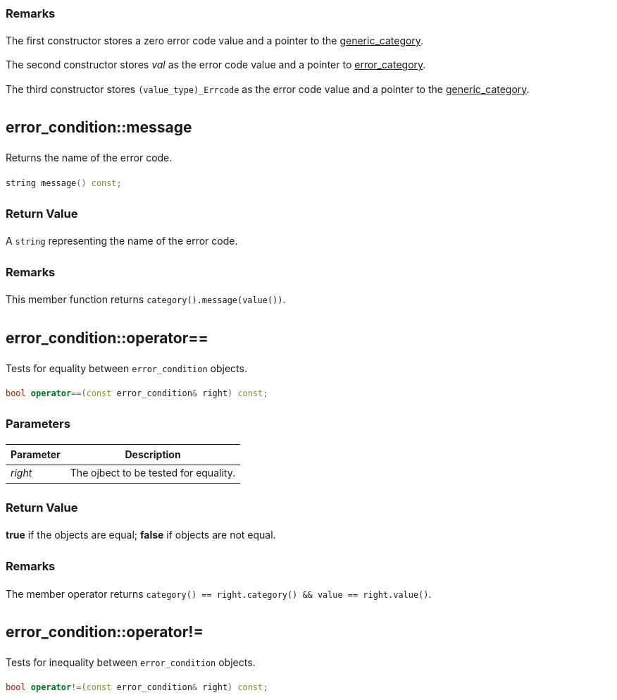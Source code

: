 ### Remarks

The first constructor stores a zero error code value and a pointer to the [generic_category](../standard-library/system-error-functions.md#generic_category).

The second constructor stores *val* as the error code value and a pointer to [error_category](https://msdn.microsoft.com/6fe57a15-63a1-4e79-8af4-6738e43e19c8).

The third constructor stores `(value_type)_Errcode` as the error code value and a pointer to the [generic_category](../standard-library/system-error-functions.md#generic_category).

## <a name="message"></a>  error_condition::message

Returns the name of the error code.

```cpp
string message() const;
```

### Return Value

A `string` representing the name of the error code.

### Remarks

This member function returns `category().message(value())`.

## <a name="op_eq_eq"></a>  error_condition::operator==

Tests for equality between `error_condition` objects.

```cpp
bool operator==(const error_condition& right) const;
```

### Parameters

|Parameter|Description|
|---------------|-----------------|
|*right*|The ojbect to be tested for equality.|

### Return Value

**true** if the objects are equal; **false** if objects are not equal.

### Remarks

The member operator returns `category() == right.category() && value == right.value()`.

## <a name="op_neq"></a>  error_condition::operator!=

Tests for inequality between `error_condition` objects.

```cpp
bool operator!=(const error_condition& right) const;
```
